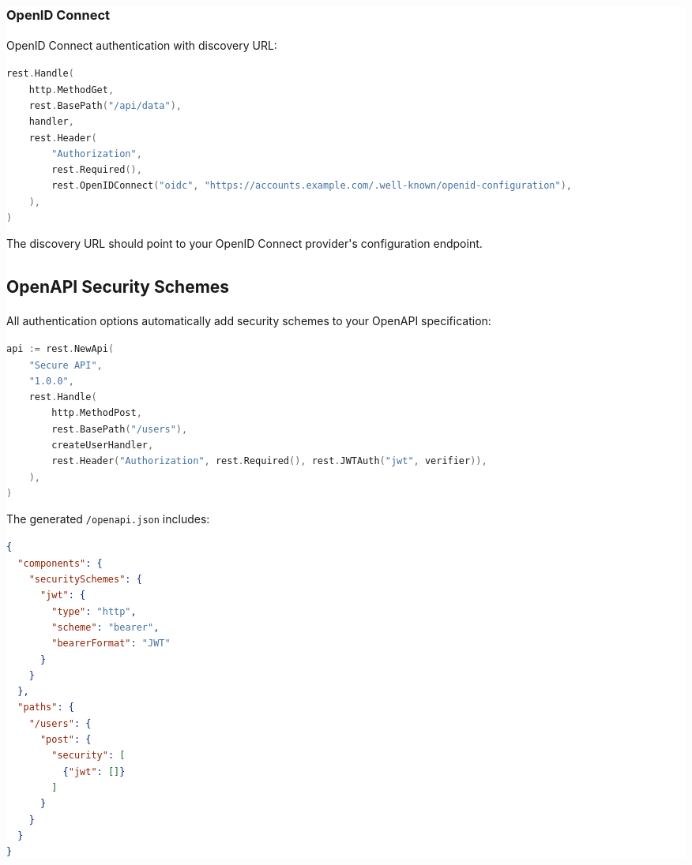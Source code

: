 ### OpenID Connect

OpenID Connect authentication with discovery URL:

```go
rest.Handle(
    http.MethodGet,
    rest.BasePath("/api/data"),
    handler,
    rest.Header(
        "Authorization",
        rest.Required(),
        rest.OpenIDConnect("oidc", "https://accounts.example.com/.well-known/openid-configuration"),
    ),
)
```

The discovery URL should point to your OpenID Connect provider's configuration endpoint.

## OpenAPI Security Schemes

All authentication options automatically add security schemes to your OpenAPI specification:

```go
api := rest.NewApi(
    "Secure API",
    "1.0.0",
    rest.Handle(
        http.MethodPost,
        rest.BasePath("/users"),
        createUserHandler,
        rest.Header("Authorization", rest.Required(), rest.JWTAuth("jwt", verifier)),
    ),
)
```

The generated `/openapi.json` includes:

```json
{
  "components": {
    "securitySchemes": {
      "jwt": {
        "type": "http",
        "scheme": "bearer",
        "bearerFormat": "JWT"
      }
    }
  },
  "paths": {
    "/users": {
      "post": {
        "security": [
          {"jwt": []}
        ]
      }
    }
  }
}
```

